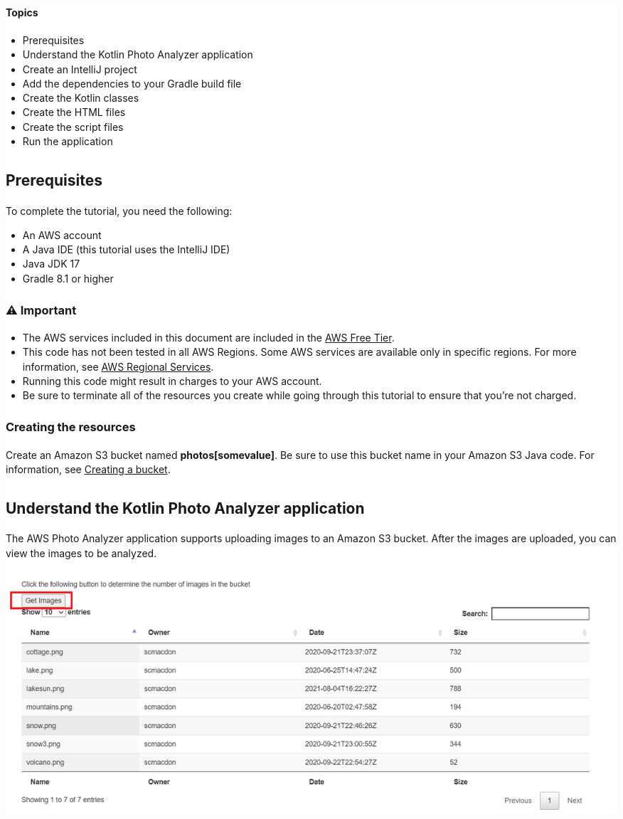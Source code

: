 #### Topics

+ Prerequisites
+ Understand the Kotlin Photo Analyzer application
+ Create an IntelliJ project
+ Add the dependencies to your Gradle build file
+ Create the Kotlin classes
+ Create the HTML files
+ Create the script files
+ Run the application

## Prerequisites

To complete the tutorial, you need the following:

+ An AWS account
+ A Java IDE (this tutorial uses the IntelliJ IDE)
+ Java JDK 17
+ Gradle 8.1 or higher

### ⚠️ Important

+ The AWS services included in this document are included in the [AWS Free Tier](https://aws.amazon.com/free/?all-free-tier.sort-by=item.additionalFields.SortRank&all-free-tier.sort-order=asc).
+  This code has not been tested in all AWS Regions. Some AWS services are available only in specific regions. For more information, see [AWS Regional Services](https://aws.amazon.com/about-aws/global-infrastructure/regional-product-services). 
+ Running this code might result in charges to your AWS account. 
+ Be sure to terminate all of the resources you create while going through this tutorial to ensure that you’re not charged.

### Creating the resources

Create an Amazon S3 bucket named **photos[somevalue]**. Be sure to use this bucket name in your Amazon S3 Java code. For information, see [Creating a bucket](https://docs.aws.amazon.com/AmazonS3/latest/gsg/CreatingABucket.html).

## Understand the Kotlin Photo Analyzer application

The AWS Photo Analyzer application supports uploading images to an Amazon S3 bucket. After the images are uploaded, you can view the images to be analyzed.

![AWS Photo Analyzer](images/images.png)
